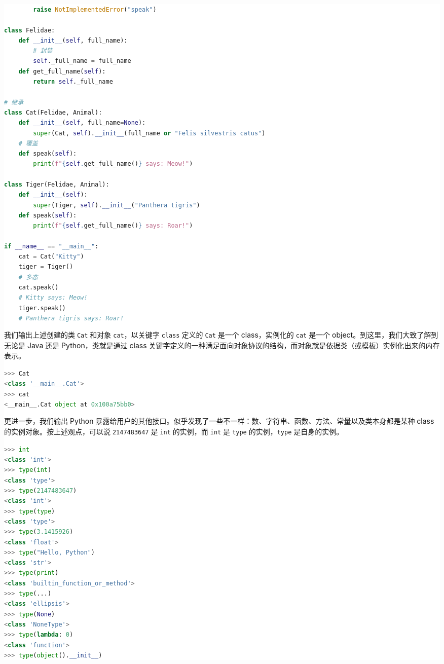```python
        raise NotImplementedError("speak")

class Felidae:
    def __init__(self, full_name):
        # 封装
        self._full_name = full_name
    def get_full_name(self):
        return self._full_name

# 继承
class Cat(Felidae, Animal):
    def __init__(self, full_name=None):
        super(Cat, self).__init__(full_name or "Felis silvestris catus")
    # 覆盖
    def speak(self):
        print(f"{self.get_full_name()} says: Meow!")

class Tiger(Felidae, Animal):
    def __init__(self):
        super(Tiger, self).__init__("Panthera tigris")
    def speak(self):
        print(f"{self.get_full_name()} says: Roar!")

if __name__ == "__main__":
    cat = Cat("Kitty")
    tiger = Tiger()
    # 多态
    cat.speak()
    # Kitty says: Meow!
    tiger.speak()
    # Panthera tigris says: Roar!
```
我们输出上述创建的类 `Cat` 和对象 `cat`，以关键字 `class` 定义的 `Cat` 是一个 class，实例化的 `cat` 是一个 object。到这里，我们大致了解到无论是 Java 还是 Python，类就是通过 class 关键字定义的一种满足面向对象协议的结构，而对象就是依据类（或模板）实例化出来的内存表示。
```python
>>> Cat
<class '__main__.Cat'>
>>> cat
<__main__.Cat object at 0x100a75bb0>
```
更进一步，我们输出 Python 暴露给用户的其他接口。似乎发现了一些不一样：数、字符串、函数、方法、常量以及类本身都是某种 class 的实例对象。按上述观点，可以说 `2147483647` 是 `int` 的实例，而 `int` 是 `type` 的实例，`type` 是自身的实例。
```python
>>> int
<class 'int'>
>>> type(int)
<class 'type'>
>>> type(2147483647)
<class 'int'>
>>> type(type)
<class 'type'>
>>> type(3.1415926)
<class 'float'>
>>> type("Hello, Python")
<class 'str'>
>>> type(print)
<class 'builtin_function_or_method'>
>>> type(...)
<class 'ellipsis'>
>>> type(None)
<class 'NoneType'>
>>> type(lambda: 0)
<class 'function'>
>>> type(object().__init__)
```